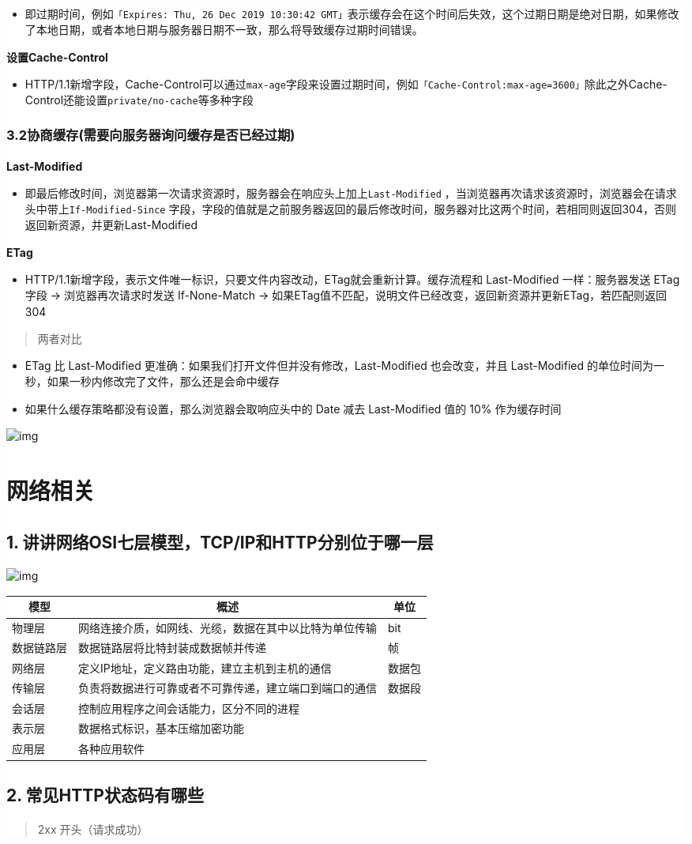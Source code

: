 - 即过期时间，例如`「Expires: Thu, 26 Dec 2019 10:30:42 GMT」`表示缓存会在这个时间后失效，这个过期日期是绝对日期，如果修改了本地日期，或者本地日期与服务器日期不一致，那么将导致缓存过期时间错误。

**设置Cache-Control**

- HTTP/1.1新增字段，Cache-Control可以通过`max-age`字段来设置过期时间，例如`「Cache-Control:max-age=3600」`除此之外Cache-Control还能设置`private/no-cache`等多种字段

### 3.2协商缓存(需要向服务器询问缓存是否已经过期)

**Last-Modified**

- 即最后修改时间，浏览器第一次请求资源时，服务器会在响应头上加上`Last-Modified` ，当浏览器再次请求该资源时，浏览器会在请求头中带上`If-Modified-Since` 字段，字段的值就是之前服务器返回的最后修改时间，服务器对比这两个时间，若相同则返回304，否则返回新资源，并更新Last-Modified

**ETag**

- HTTP/1.1新增字段，表示文件唯一标识，只要文件内容改动，ETag就会重新计算。缓存流程和 Last-Modified 一样：服务器发送 ETag 字段 -> 浏览器再次请求时发送 If-None-Match -> 如果ETag值不匹配，说明文件已经改变，返回新资源并更新ETag，若匹配则返回304

> 两者对比

- ETag 比 Last-Modified 更准确：如果我们打开文件但并没有修改，Last-Modified 也会改变，并且 Last-Modified 的单位时间为一秒，如果一秒内修改完了文件，那么还是会命中缓存

- 如果什么缓存策略都没有设置，那么浏览器会取响应头中的 Date 减去 Last-Modified 值的 10% 作为缓存时间

![img](https://gitee.com/xuxujian/webNoteImg/raw/master/allimg/1714a298b93c3208)

# 网络相关

## 1. 讲讲网络OSI七层模型，TCP/IP和HTTP分别位于哪一层

![img](https://gitee.com/xuxujian/webNoteImg/raw/master/allimg/16fec363208256b8)

| 模型       | 概述                                                   | 单位   |
| ---------- | ------------------------------------------------------ | ------ |
| 物理层     | 网络连接介质，如网线、光缆，数据在其中以比特为单位传输 | bit    |
| 数据链路层 | 数据链路层将比特封装成数据帧并传递                     | 帧     |
| 网络层     | 定义IP地址，定义路由功能，建立主机到主机的通信         | 数据包 |
| 传输层     | 负责将数据进行可靠或者不可靠传递，建立端口到端口的通信 | 数据段 |
| 会话层     | 控制应用程序之间会话能力，区分不同的进程               |        |
| 表示层     | 数据格式标识，基本压缩加密功能                         |        |
| 应用层     | 各种应用软件                                           |        |

## 2. 常见HTTP状态码有哪些

> 2xx 开头（请求成功）
